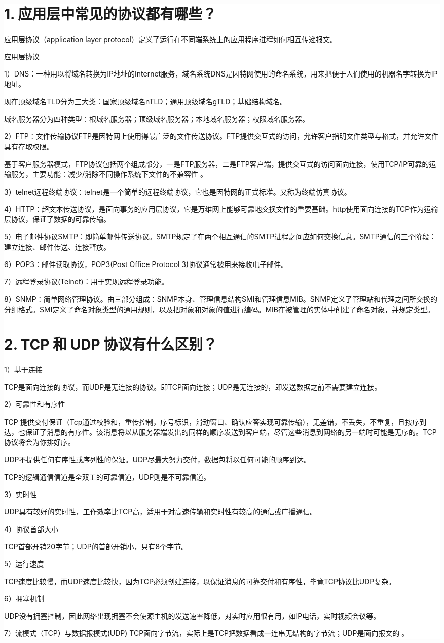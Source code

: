 # 1. 应用层中常见的协议都有哪些？
应用层协议（application layer protocol）定义了运行在不同端系统上的应用程序进程如何相互传递报文。

应用层协议

1）DNS：一种用以将域名转换为IP地址的Internet服务，域名系统DNS是因特网使用的命名系统，用来把便于人们使用的机器名字转换为IP地址。

现在顶级域名TLD分为三大类：国家顶级域名nTLD；通用顶级域名gTLD；基础结构域名。

域名服务器分为四种类型：根域名服务器；顶级域名服务器；本地域名服务器；权限域名服务器。

2）FTP：文件传输协议FTP是因特网上使用得最广泛的文件传送协议。FTP提供交互式的访问，允许客户指明文件类型与格式，并允许文件具有存取权限。

基于客户服务器模式，FTP协议包括两个组成部分，一是FTP服务器，二是FTP客户端，提供交互式的访问面向连接，使用TCP/IP可靠的运输服务，主要功能：减少/消除不同操作系统下文件的不兼容性 。

3）telnet远程终端协议：telnet是一个简单的远程终端协议，它也是因特网的正式标准。又称为终端仿真协议。

4）HTTP：超文本传送协议，是面向事务的应用层协议，它是万维网上能够可靠地交换文件的重要基础。http使用面向连接的TCP作为运输层协议，保证了数据的可靠传输。

5）电子邮件协议SMTP：即简单邮件传送协议。SMTP规定了在两个相互通信的SMTP进程之间应如何交换信息。SMTP通信的三个阶段：建立连接、邮件传送、连接释放。

6）POP3：邮件读取协议，POP3(Post Office Protocol 3)协议通常被用来接收电子邮件。

7）远程登录协议(Telnet)：用于实现远程登录功能。

8）SNMP：简单网络管理协议。由三部分组成：SNMP本身、管理信息结构SMI和管理信息MIB。SNMP定义了管理站和代理之间所交换的分组格式。SMI定义了命名对象类型的通用规则，以及把对象和对象的值进行编码。MIB在被管理的实体中创建了命名对象，并规定类型。

# 2. TCP 和 UDP 协议有什么区别？
1）基于连接

TCP是面向连接的协议，而UDP是无连接的协议。即TCP面向连接；UDP是无连接的，即发送数据之前不需要建立连接。

2）可靠性和有序性

TCP 提供交付保证（Tcp通过校验和，重传控制，序号标识，滑动窗口、确认应答实现可靠传输），无差错，不丢失，不重复，且按序到达，也保证了消息的有序性。该消息将以从服务器端发出的同样的顺序发送到客户端，尽管这些消息到网络的另一端时可能是无序的。TCP协议将会为你排好序。

UDP不提供任何有序性或序列性的保证。UDP尽最大努力交付，数据包将以任何可能的顺序到达。

TCP的逻辑通信信道是全双工的可靠信道，UDP则是不可靠信道。

3）实时性

UDP具有较好的实时性，工作效率比TCP高，适用于对高速传输和实时性有较高的通信或广播通信。

4）协议首部大小

TCP首部开销20字节；UDP的首部开销小，只有8个字节。

5）运行速度

TCP速度比较慢，而UDP速度比较快，因为TCP必须创建连接，以保证消息的可靠交付和有序性，毕竟TCP协议比UDP复杂。

6）拥塞机制

UDP没有拥塞控制，因此网络出现拥塞不会使源主机的发送速率降低，对实时应用很有用，如IP电话，实时视频会议等。

7）流模式（TCP）与数据报模式(UDP) TCP面向字节流，实际上是TCP把数据看成一连串无结构的字节流；UDP是面向报文的 。
